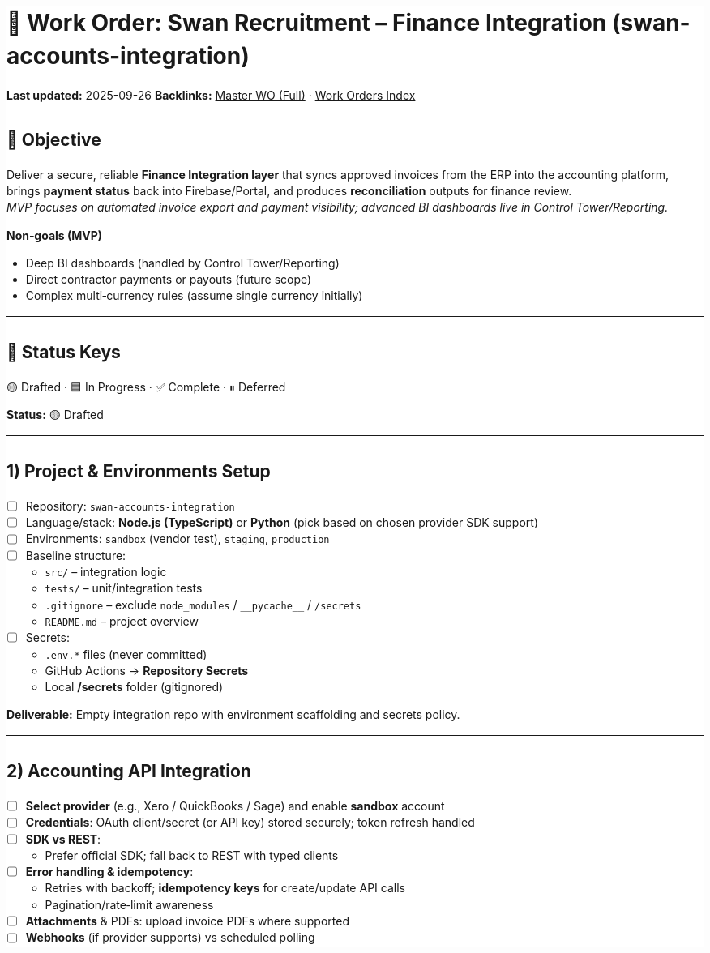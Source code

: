 # 📝 Work Order: Swan Recruitment – Finance Integration (swan-accounts-integration)

**Last updated:** 2025-09-26
**Backlinks:** [Master WO (Full)](work_order_master__FULL.md) · [Work Orders Index](work_orders_index.md)

## 🎯 Objective
Deliver a secure, reliable **Finance Integration layer** that syncs approved invoices from the ERP into the accounting platform, brings **payment status** back into Firebase/Portal, and produces **reconciliation** outputs for finance review.  
*MVP focuses on automated invoice export and payment visibility; advanced BI dashboards live in Control Tower/Reporting.*

**Non‑goals (MVP)**
- Deep BI dashboards (handled by Control Tower/Reporting)
- Direct contractor payments or payouts (future scope)
- Complex multi‑currency rules (assume single currency initially)

---

## 🔑 Status Keys
🟡 Drafted · 🟦 In Progress · ✅ Complete · ⏸ Deferred  

**Status:** 🟡 Drafted

---

## 1) Project & Environments Setup
- [ ] Repository: `swan-accounts-integration`
- [ ] Language/stack: **Node.js (TypeScript)** or **Python** (pick based on chosen provider SDK support)
- [ ] Environments: `sandbox` (vendor test), `staging`, `production`
- [ ] Baseline structure:
  - `src/` – integration logic
  - `tests/` – unit/integration tests
  - `.gitignore` – exclude `node_modules` / `__pycache__` / `/secrets`
  - `README.md` – project overview
- [ ] Secrets:
  - `.env.*` files (never committed)
  - GitHub Actions → **Repository Secrets**
  - Local **/secrets** folder (gitignored)

**Deliverable:** Empty integration repo with environment scaffolding and secrets policy.

---

## 2) Accounting API Integration
- [ ] **Select provider** (e.g., Xero / QuickBooks / Sage) and enable **sandbox** account
- [ ] **Credentials**: OAuth client/secret (or API key) stored securely; token refresh handled
- [ ] **SDK vs REST**:
  - Prefer official SDK; fall back to REST with typed clients
- [ ] **Error handling & idempotency**:
  - Retries with backoff; **idempotency keys** for create/update API calls
  - Pagination/rate‑limit awareness
- [ ] **Attachments** & PDFs: upload invoice PDFs where supported
- [ ] **Webhooks** (if provider supports) vs scheduled polling
